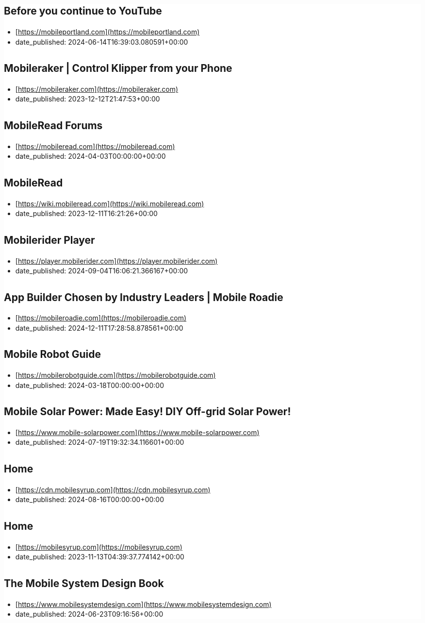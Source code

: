  ## Before you continue to YouTube
 - [https://mobileportland.com](https://mobileportland.com)
 - date_published: 2024-06-14T16:39:03.080591+00:00

 ## Mobileraker | Control Klipper from your Phone
 - [https://mobileraker.com](https://mobileraker.com)
 - date_published: 2023-12-12T21:47:53+00:00

 ## MobileRead Forums
 - [https://mobileread.com](https://mobileread.com)
 - date_published: 2024-04-03T00:00:00+00:00

 ## MobileRead
 - [https://wiki.mobileread.com](https://wiki.mobileread.com)
 - date_published: 2023-12-11T16:21:26+00:00

 ## Mobilerider Player
 - [https://player.mobilerider.com](https://player.mobilerider.com)
 - date_published: 2024-09-04T16:06:21.366167+00:00

 ## App Builder Chosen by Industry Leaders | Mobile Roadie
 - [https://mobileroadie.com](https://mobileroadie.com)
 - date_published: 2024-12-11T17:28:58.878561+00:00

 ## Mobile Robot Guide
 - [https://mobilerobotguide.com](https://mobilerobotguide.com)
 - date_published: 2024-03-18T00:00:00+00:00

 ## Mobile Solar Power: Made Easy! DIY Off-grid Solar Power!
 - [https://www.mobile-solarpower.com](https://www.mobile-solarpower.com)
 - date_published: 2024-07-19T19:32:34.116601+00:00

 ## Home
 - [https://cdn.mobilesyrup.com](https://cdn.mobilesyrup.com)
 - date_published: 2024-08-16T00:00:00+00:00

 ## Home
 - [https://mobilesyrup.com](https://mobilesyrup.com)
 - date_published: 2023-11-13T04:39:37.774142+00:00

 ## The Mobile System Design Book
 - [https://www.mobilesystemdesign.com](https://www.mobilesystemdesign.com)
 - date_published: 2024-06-23T09:16:56+00:00
